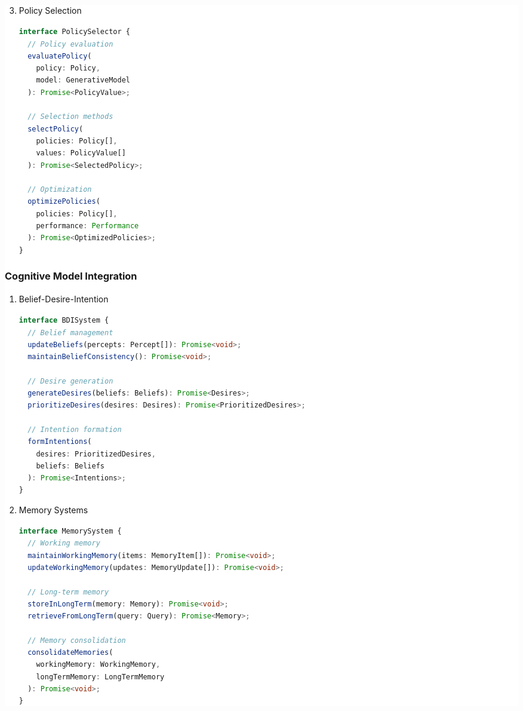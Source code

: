 3. Policy Selection
   ```typescript
   interface PolicySelector {
     // Policy evaluation
     evaluatePolicy(
       policy: Policy,
       model: GenerativeModel
     ): Promise<PolicyValue>;
     
     // Selection methods
     selectPolicy(
       policies: Policy[],
       values: PolicyValue[]
     ): Promise<SelectedPolicy>;
     
     // Optimization
     optimizePolicies(
       policies: Policy[],
       performance: Performance
     ): Promise<OptimizedPolicies>;
   }
   ```

### Cognitive Model Integration
1. Belief-Desire-Intention
   ```typescript
   interface BDISystem {
     // Belief management
     updateBeliefs(percepts: Percept[]): Promise<void>;
     maintainBeliefConsistency(): Promise<void>;
     
     // Desire generation
     generateDesires(beliefs: Beliefs): Promise<Desires>;
     prioritizeDesires(desires: Desires): Promise<PrioritizedDesires>;
     
     // Intention formation
     formIntentions(
       desires: PrioritizedDesires,
       beliefs: Beliefs
     ): Promise<Intentions>;
   }
   ```

2. Memory Systems
   ```typescript
   interface MemorySystem {
     // Working memory
     maintainWorkingMemory(items: MemoryItem[]): Promise<void>;
     updateWorkingMemory(updates: MemoryUpdate[]): Promise<void>;
     
     // Long-term memory
     storeInLongTerm(memory: Memory): Promise<void>;
     retrieveFromLongTerm(query: Query): Promise<Memory>;
     
     // Memory consolidation
     consolidateMemories(
       workingMemory: WorkingMemory,
       longTermMemory: LongTermMemory
     ): Promise<void>;
   }
   ```
